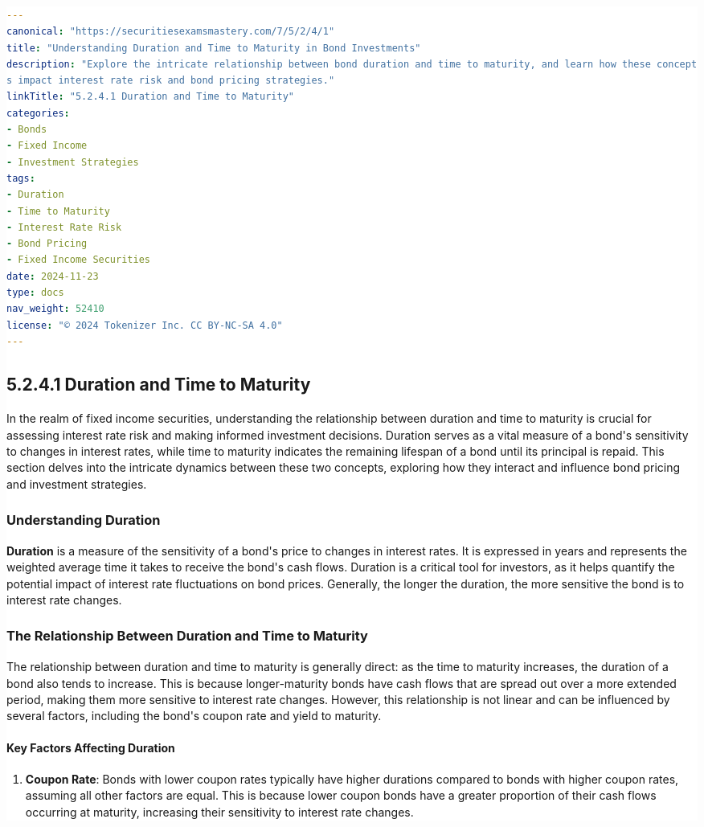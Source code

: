 ```yaml
---
canonical: "https://securitiesexamsmastery.com/7/5/2/4/1"
title: "Understanding Duration and Time to Maturity in Bond Investments"
description: "Explore the intricate relationship between bond duration and time to maturity, and learn how these concepts impact interest rate risk and bond pricing strategies."
linkTitle: "5.2.4.1 Duration and Time to Maturity"
categories:
- Bonds
- Fixed Income
- Investment Strategies
tags:
- Duration
- Time to Maturity
- Interest Rate Risk
- Bond Pricing
- Fixed Income Securities
date: 2024-11-23
type: docs
nav_weight: 52410
license: "© 2024 Tokenizer Inc. CC BY-NC-SA 4.0"
---
```


## 5.2.4.1 Duration and Time to Maturity

In the realm of fixed income securities, understanding the relationship between duration and time to maturity is crucial for assessing interest rate risk and making informed investment decisions. Duration serves as a vital measure of a bond's sensitivity to changes in interest rates, while time to maturity indicates the remaining lifespan of a bond until its principal is repaid. This section delves into the intricate dynamics between these two concepts, exploring how they interact and influence bond pricing and investment strategies.

### Understanding Duration

**Duration** is a measure of the sensitivity of a bond's price to changes in interest rates. It is expressed in years and represents the weighted average time it takes to receive the bond's cash flows. Duration is a critical tool for investors, as it helps quantify the potential impact of interest rate fluctuations on bond prices. Generally, the longer the duration, the more sensitive the bond is to interest rate changes.

### The Relationship Between Duration and Time to Maturity

The relationship between duration and time to maturity is generally direct: as the time to maturity increases, the duration of a bond also tends to increase. This is because longer-maturity bonds have cash flows that are spread out over a more extended period, making them more sensitive to interest rate changes. However, this relationship is not linear and can be influenced by several factors, including the bond's coupon rate and yield to maturity.

#### Key Factors Affecting Duration

1. **Coupon Rate**: Bonds with lower coupon rates typically have higher durations compared to bonds with higher coupon rates, assuming all other factors are equal. This is because lower coupon bonds have a greater proportion of their cash flows occurring at maturity, increasing their sensitivity to interest rate changes.
